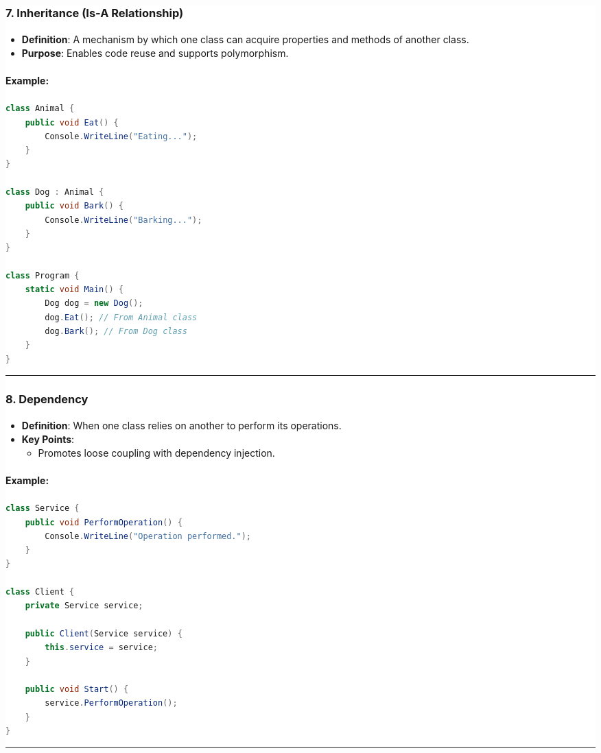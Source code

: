 
### **7. Inheritance (Is-A Relationship)**

- **Definition**: A mechanism by which one class can acquire properties and methods of another class.
- **Purpose**: Enables code reuse and supports polymorphism.

#### **Example**:

```csharp
class Animal {
    public void Eat() {
        Console.WriteLine("Eating...");
    }
}

class Dog : Animal {
    public void Bark() {
        Console.WriteLine("Barking...");
    }
}

class Program {
    static void Main() {
        Dog dog = new Dog();
        dog.Eat(); // From Animal class
        dog.Bark(); // From Dog class
    }
}
```

---

### **8. Dependency**

- **Definition**: When one class relies on another to perform its operations.
- **Key Points**:
  - Promotes loose coupling with dependency injection.

#### **Example**:

```csharp
class Service {
    public void PerformOperation() {
        Console.WriteLine("Operation performed.");
    }
}

class Client {
    private Service service;

    public Client(Service service) {
        this.service = service;
    }

    public void Start() {
        service.PerformOperation();
    }
}
```

---